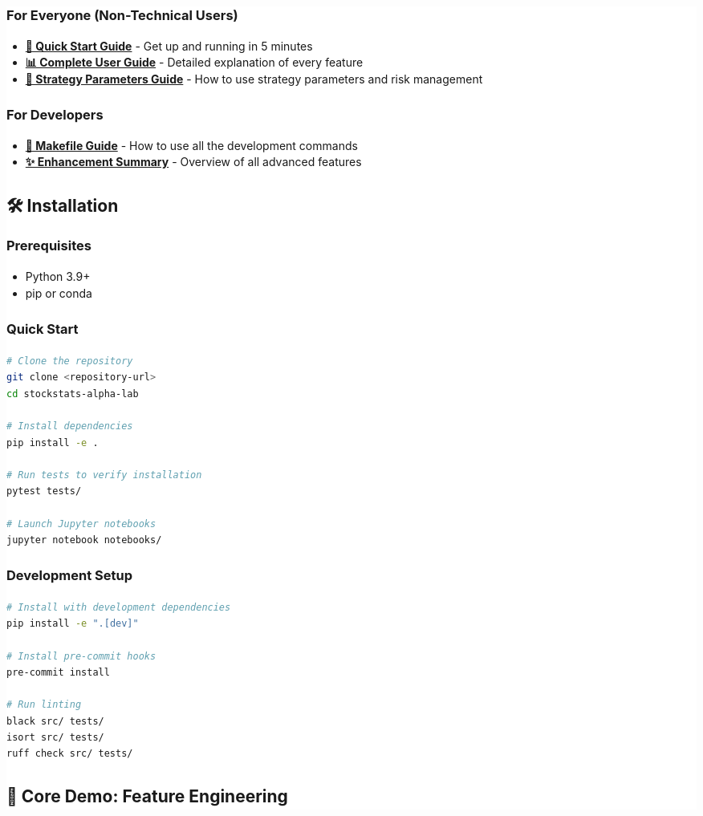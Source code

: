 ### For Everyone (Non-Technical Users)
- **[🚀 Quick Start Guide](QUICK_START_GUIDE.md)** - Get up and running in 5 minutes
- **[📊 Complete User Guide](DASHBOARD_USER_GUIDE.md)** - Detailed explanation of every feature
- **[🎯 Strategy Parameters Guide](STRATEGY_PARAMETERS_GUIDE.md)** - How to use strategy parameters and risk management

### For Developers
- **[🔧 Makefile Guide](MAKEFILE_GUIDE.md)** - How to use all the development commands
- **[✨ Enhancement Summary](ENHANCEMENT_SUMMARY.md)** - Overview of all advanced features

## 🛠️ Installation

### Prerequisites

- Python 3.9+
- pip or conda

### Quick Start

```bash
# Clone the repository
git clone <repository-url>
cd stockstats-alpha-lab

# Install dependencies
pip install -e .

# Run tests to verify installation
pytest tests/

# Launch Jupyter notebooks
jupyter notebook notebooks/
```

### Development Setup

```bash
# Install with development dependencies
pip install -e ".[dev]"

# Install pre-commit hooks
pre-commit install

# Run linting
black src/ tests/
isort src/ tests/
ruff check src/ tests/
```

## 🎯 Core Demo: Feature Engineering
